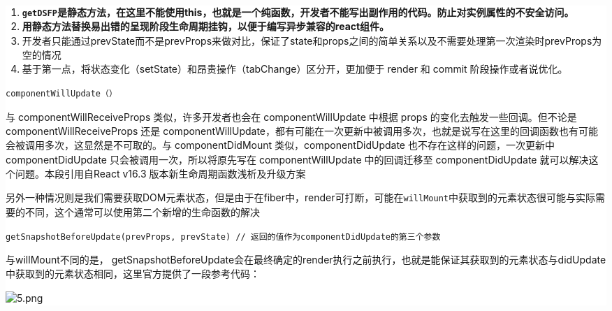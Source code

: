 1. **`getDSFP`是静态方法，在这里不能使用this，也就是一个纯函数，开发者不能写出副作用的代码。防止对实例属性的不安全访问。**
2. **用静态方法替换易出错的呈现阶段生命周期挂钩，以便于编写异步兼容的react组件。**
3. 开发者只能通过prevState而不是prevProps来做对比，保证了state和props之间的简单关系以及不需要处理第一次渲染时prevProps为空的情况
4. 基于第一点，将状态变化（setState）和昂贵操作（tabChange）区分开，更加便于 render 和 commit 阶段操作或者说优化。

```
componentWillUpdate（）
```

与 componentWillReceiveProps 类似，许多开发者也会在 componentWillUpdate 中根据 props 的变化去触发一些回调。但不论是 componentWillReceiveProps 还是 componentWillUpdate，都有可能在一次更新中被调用多次，也就是说写在这里的回调函数也有可能会被调用多次，这显然是不可取的。与 componentDidMount 类似，componentDidUpdate 也不存在这样的问题，一次更新中 componentDidUpdate 只会被调用一次，所以将原先写在 componentWillUpdate 中的回调迁移至 componentDidUpdate 就可以解决这个问题。本段引用自React v16.3 版本新生命周期函数浅析及升级方案

另外一种情况则是我们需要获取DOM元素状态，但是由于在fiber中，render可打断，可能在`willMount`中获取到的元素状态很可能与实际需要的不同，这个通常可以使用第二个新增的生命函数的解决

```
getSnapshotBeforeUpdate(prevProps, prevState) // 返回的值作为componentDidUpdate的第三个参数
```

与willMount不同的是， getSnapshotBeforeUpdate会在最终确定的render执行之前执行，也就是能保证其获取到的元素状态与didUpdate中获取到的元素状态相同，这里官方提供了一段参考代码：

![5.png](https://img.php.cn/upload/image/316/895/835/1575264474615767.png)